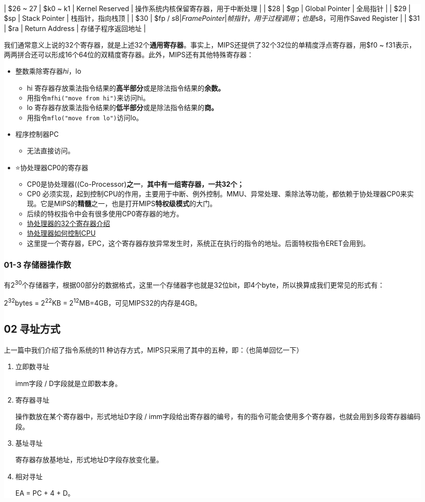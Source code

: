 | $26 ~ 27 | $k0 ~ k1  | Kernel Reserved | 操作系统内核保留寄存器，用于中断处理                         |
|   $28    |    $gp    | Global Pointer  | 全局指针                                                     |
|   $29    |    $sp    |  Stack Pointer  | 栈指针，指向栈顶                                             |
|   $30    | $fp / $s8 |  Frame Pointer  | 帧指针，用于过程调用；也是$s8，可用作Saved Register          |
|   $31    |    $ra    | Return Address  | 存储子程序返回地址                                           |

我们通常意义上说的32个寄存器，就是上述32个**通用寄存器**。事实上，MIPS还提供了32个32位的单精度浮点寄存器，用$f0 ~ f31表示，两两拼合还可以形成16个64位的双精度寄存器。此外，MIPS还有其他特殊寄存器：

- 整数乘除寄存器$hi，$lo

  - hi 寄存器存放乘法指令结果的**高半部分**或是除法指令结果的**余数。**
  - 用指令`mfhi("move from hi")`来访问hi。
  - lo 寄存器存放乘法指令结果的**低半部分**或是除法指令结果的**商。**
  - 用指令`mflo("move from lo")`访问lo。
- 程序控制器PC

  - 无法直接访问。
- ⭐协处理器CP0的寄存器
  - CP0是协处理器((Co-Processor)**之一**，**其中有一组寄存器，一共32个；**
  - CP0 必须实现，起到控制CPU的作用，主要用于中断、例外控制。MMU、异常处理、乘除法等功能，都依赖于协处理器CP0来实现。它是MIPS的**精髓**之一，也是打开MIPS**特权级模式**的大门。
  - 后续的特权指令中会有很多使用CP0寄存器的地方。
  - [协处理器的32个寄存器介绍](http://www.4k8k.xyz/article/myxmu/10508713)
  - [协处理器如何控制CPU](https://tupelo-shen.github.io/2020/05/19/MIPS%E6%9E%B6%E6%9E%84%E6%B7%B1%E5%85%A5%E7%90%86%E8%A7%A33-%E5%8D%8F%E5%A4%84%E7%90%86%E5%99%A80/)
  - 这里提一个寄存器，EPC，这个寄存器存放异常发生时，系统正在执行的指令的地址。后面特权指令ERET会用到。


### 01-3  存储器操作数

有2<sup>30</sup>个存储器字，根据00部分的数据格式，这里一个存储器字也就是32位bit，即4个byte，所以换算成我们更常见的形式有：

2<sup>32</sup>bytes = 2<sup>22</sup>KB = 2<sup>12</sup>MB=4GB，可见MIPS32的内存是4GB。

## 02  寻址方式

上一篇中我们介绍了指令系统的11 种访存方式，MIPS只采用了其中的五种，即：（也简单回忆一下）

1. 立即数寻址

   imm字段 / D字段就是立即数本身。

2. 寄存器寻址

   操作数放在某个寄存器中，形式地址D字段 / imm字段给出寄存器的编号，有的指令可能会使用多个寄存器，也就会用到多段寄存器编码段。

3. 基址寻址

   寄存器存放基地址，形式地址D字段存放变化量。

4. 相对寻址

   EA = PC + 4 + D。
